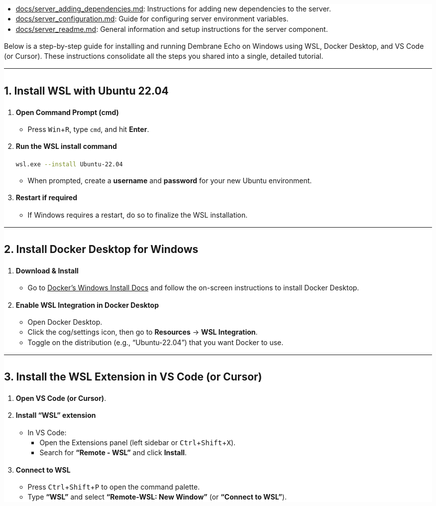 - [docs/server_adding_dependencies.md](/docs/server_adding_dependencies.md): Instructions for adding new dependencies to the server.
- [docs/server_configuration.md](/docs/server_configuration.md): Guide for configuring server environment variables.
- [docs/server_readme.md](/docs/server_readme.md): General information and setup instructions for the server component.






Below is a step-by-step guide for installing and running Dembrane Echo on Windows using WSL, Docker Desktop, and VS Code (or Cursor). These instructions consolidate all the steps you shared into a single, detailed tutorial.

---

## 1. Install WSL with Ubuntu 22.04

1. **Open Command Prompt (cmd)**  
   - Press <kbd>Win</kbd>+<kbd>R</kbd>, type `cmd`, and hit **Enter**.

2. **Run the WSL install command**  
   ```bash
   wsl.exe --install Ubuntu-22.04
   ```
   - When prompted, create a **username** and **password** for your new Ubuntu environment.

3. **Restart if required**  
   - If Windows requires a restart, do so to finalize the WSL installation.

---

## 2. Install Docker Desktop for Windows

1. **Download & Install**  
   - Go to [Docker’s Windows Install Docs](https://docs.docker.com/desktop/setup/install/windows-install/) and follow the on-screen instructions to install Docker Desktop.

2. **Enable WSL Integration in Docker Desktop**  
   - Open Docker Desktop.
   - Click the cog/settings icon, then go to **Resources** → **WSL Integration**.
   - Toggle on the distribution (e.g., “Ubuntu-22.04”) that you want Docker to use.

---

## 3. Install the WSL Extension in VS Code (or Cursor)

1. **Open VS Code (or Cursor)**.
2. **Install “WSL” extension**  
   - In VS Code:  
     - Open the Extensions panel (left sidebar or <kbd>Ctrl</kbd>+<kbd>Shift</kbd>+<kbd>X</kbd>).  
     - Search for **“Remote - WSL”** and click **Install**.

3. **Connect to WSL**  
   - Press <kbd>Ctrl</kbd>+<kbd>Shift</kbd>+<kbd>P</kbd> to open the command palette.
   - Type **“WSL”** and select **“Remote-WSL: New Window”** (or **“Connect to WSL”**).
